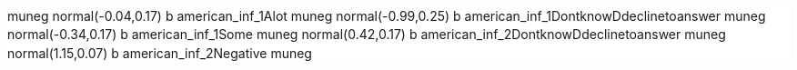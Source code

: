    <td style="text-align:left;">  </td>
   <td style="text-align:left;"> muneg </td>
   <td style="text-align:left;">  </td>
   <td style="text-align:left;">  </td>
   <td style="text-align:left;">  </td>
   <td style="text-align:left;">  </td>
  </tr>
  <tr>
   <td style="text-align:left;"> normal(-0.04,0.17) </td>
   <td style="text-align:left;"> b </td>
   <td style="text-align:left;"> american_inf_1Alot </td>
   <td style="text-align:left;">  </td>
   <td style="text-align:left;">  </td>
   <td style="text-align:left;"> muneg </td>
   <td style="text-align:left;">  </td>
   <td style="text-align:left;">  </td>
   <td style="text-align:left;">  </td>
   <td style="text-align:left;">  </td>
  </tr>
  <tr>
   <td style="text-align:left;"> normal(-0.99,0.25) </td>
   <td style="text-align:left;"> b </td>
   <td style="text-align:left;"> american_inf_1DontknowDdeclinetoanswer </td>
   <td style="text-align:left;">  </td>
   <td style="text-align:left;">  </td>
   <td style="text-align:left;"> muneg </td>
   <td style="text-align:left;">  </td>
   <td style="text-align:left;">  </td>
   <td style="text-align:left;">  </td>
   <td style="text-align:left;">  </td>
  </tr>
  <tr>
   <td style="text-align:left;"> normal(-0.34,0.17) </td>
   <td style="text-align:left;"> b </td>
   <td style="text-align:left;"> american_inf_1Some </td>
   <td style="text-align:left;">  </td>
   <td style="text-align:left;">  </td>
   <td style="text-align:left;"> muneg </td>
   <td style="text-align:left;">  </td>
   <td style="text-align:left;">  </td>
   <td style="text-align:left;">  </td>
   <td style="text-align:left;">  </td>
  </tr>
  <tr>
   <td style="text-align:left;"> normal(0.42,0.17) </td>
   <td style="text-align:left;"> b </td>
   <td style="text-align:left;"> american_inf_2DontknowDdeclinetoanswer </td>
   <td style="text-align:left;">  </td>
   <td style="text-align:left;">  </td>
   <td style="text-align:left;"> muneg </td>
   <td style="text-align:left;">  </td>
   <td style="text-align:left;">  </td>
   <td style="text-align:left;">  </td>
   <td style="text-align:left;">  </td>
  </tr>
  <tr>
   <td style="text-align:left;"> normal(1.15,0.07) </td>
   <td style="text-align:left;"> b </td>
   <td style="text-align:left;"> american_inf_2Negative </td>
   <td style="text-align:left;">  </td>
   <td style="text-align:left;">  </td>
   <td style="text-align:left;"> muneg </td>
   <td style="text-align:left;">  </td>
   <td style="text-align:left;">  </td>